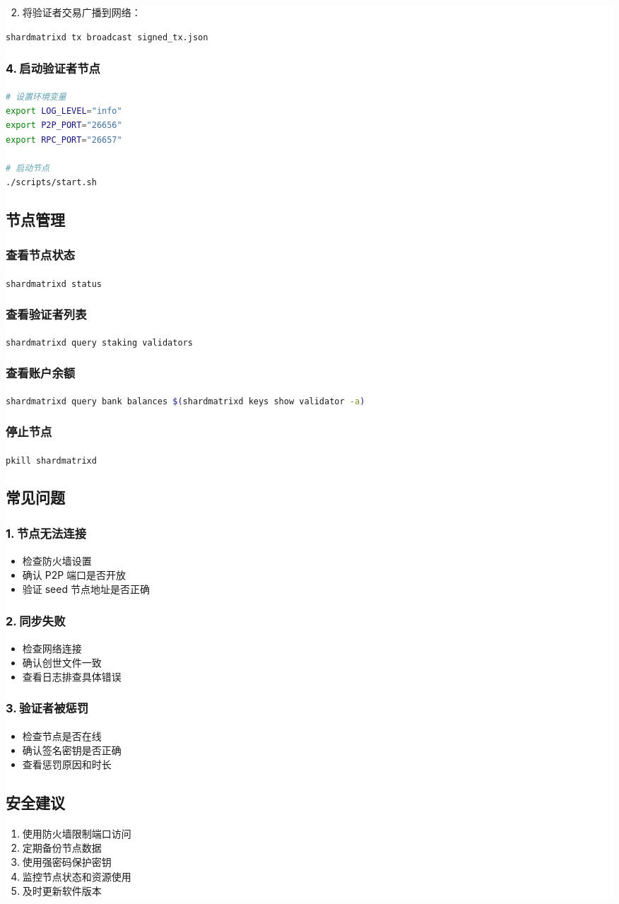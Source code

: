 2. 将验证者交易广播到网络：
```bash
shardmatrixd tx broadcast signed_tx.json
```

### 4. 启动验证者节点

```bash
# 设置环境变量
export LOG_LEVEL="info"
export P2P_PORT="26656"
export RPC_PORT="26657"

# 启动节点
./scripts/start.sh
```

## 节点管理

### 查看节点状态
```bash
shardmatrixd status
```

### 查看验证者列表
```bash
shardmatrixd query staking validators
```

### 查看账户余额
```bash
shardmatrixd query bank balances $(shardmatrixd keys show validator -a)
```

### 停止节点
```bash
pkill shardmatrixd
```

## 常见问题

### 1. 节点无法连接
- 检查防火墙设置
- 确认 P2P 端口是否开放
- 验证 seed 节点地址是否正确

### 2. 同步失败
- 检查网络连接
- 确认创世文件一致
- 查看日志排查具体错误

### 3. 验证者被惩罚
- 检查节点是否在线
- 确认签名密钥是否正确
- 查看惩罚原因和时长

## 安全建议

1. 使用防火墙限制端口访问
2. 定期备份节点数据
3. 使用强密码保护密钥
4. 监控节点状态和资源使用
5. 及时更新软件版本 